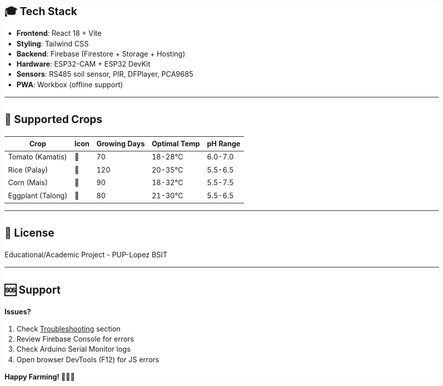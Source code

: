 
## 🎓 Tech Stack

- **Frontend**: React 18 + Vite
- **Styling**: Tailwind CSS
- **Backend**: Firebase (Firestore + Storage + Hosting)
- **Hardware**: ESP32-CAM + ESP32 DevKit
- **Sensors**: RS485 soil sensor, PIR, DFPlayer, PCA9685
- **PWA**: Workbox (offline support)

---

## 🚜 Supported Crops

| Crop | Icon | Growing Days | Optimal Temp | pH Range |
|------|------|--------------|--------------|----------|
| Tomato (Kamatis) | 🍅 | 70 | 18-28°C | 6.0-7.0 |
| Rice (Palay) | 🌾 | 120 | 20-35°C | 5.5-6.5 |
| Corn (Mais) | 🌽 | 90 | 18-32°C | 5.5-7.5 |
| Eggplant (Talong) | 🍆 | 80 | 21-30°C | 5.5-6.5 |

---

## 📄 License

Educational/Academic Project - PUP-Lopez BSIT

---

## 🆘 Support

**Issues?**
1. Check [Troubleshooting](#-troubleshooting) section
2. Review Firebase Console for errors
3. Check Arduino Serial Monitor logs
4. Open browser DevTools (F12) for JS errors

**Happy Farming! 🌾🇵🇭**
